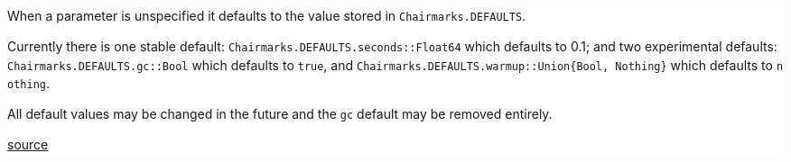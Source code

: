 When a parameter is unspecified it defaults to the value stored in `Chairmarks.DEFAULTS`.

Currently there is one stable default: `Chairmarks.DEFAULTS.seconds::Float64` which defaults to 0.1; and two experimental defaults: `Chairmarks.DEFAULTS.gc::Bool` which defaults to `true`, and `Chairmarks.DEFAULTS.warmup::Union{Bool, Nothing}` which defaults to `nothing`.

All default values may be changed in the future and the `gc` default may be removed entirely.


<Badge type="info" class="source-link" text="source"><a href="https://github.com/LilithHafner/Chairmarks.jl/blob/52678207dfb4b4ca7ba33fa4a224d13c1acde4c2/src/public.jl#L251-L264" target="_blank" rel="noreferrer">source</a></Badge>

</details>


